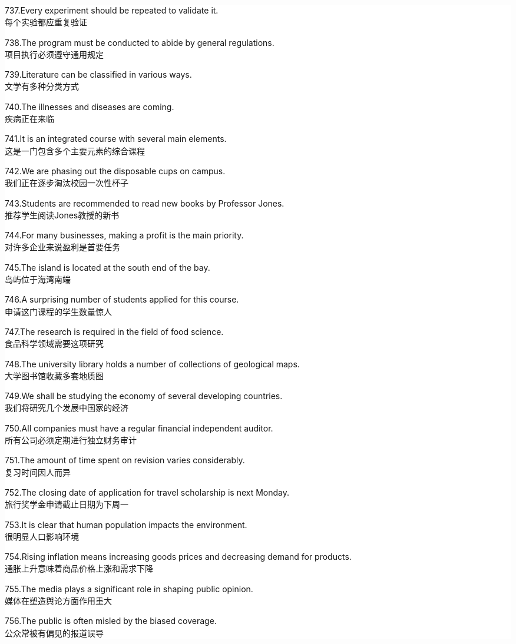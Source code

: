 737.Every experiment should be repeated to validate it.  
每个实验都应重复验证  

738.The program must be conducted to abide by general regulations.  
项目执行必须遵守通用规定  

739.Literature can be classified in various ways.  
文学有多种分类方式  

740.The illnesses and diseases are coming.  
疾病正在来临  

741.It is an integrated course with several main elements.  
这是一门包含多个主要元素的综合课程  

742.We are phasing out the disposable cups on campus.  
我们正在逐步淘汰校园一次性杯子  

743.Students are recommended to read new books by Professor Jones.  
推荐学生阅读Jones教授的新书  

744.For many businesses, making a profit is the main priority.  
对许多企业来说盈利是首要任务  

745.The island is located at the south end of the bay.  
岛屿位于海湾南端  

746.A surprising number of students applied for this course.  
申请这门课程的学生数量惊人  

747.The research is required in the field of food science.  
食品科学领域需要这项研究  

748.The university library holds a number of collections of geological maps.  
大学图书馆收藏多套地质图  

749.We shall be studying the economy of several developing countries.  
我们将研究几个发展中国家的经济  

750.All companies must have a regular financial independent auditor.  
所有公司必须定期进行独立财务审计  

751.The amount of time spent on revision varies considerably.  
复习时间因人而异  

752.The closing date of application for travel scholarship is next Monday.  
旅行奖学金申请截止日期为下周一  

753.It is clear that human population impacts the environment.  
很明显人口影响环境  

754.Rising inflation means increasing goods prices and decreasing demand for products.  
通胀上升意味着商品价格上涨和需求下降  

755.The media plays a significant role in shaping public opinion.  
媒体在塑造舆论方面作用重大  

756.The public is often misled by the biased coverage.  
公众常被有偏见的报道误导  
